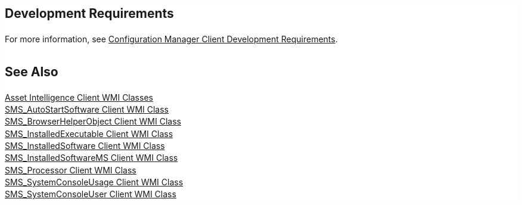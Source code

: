 ## Development Requirements  
 For more information, see [Configuration Manager Client Development Requirements](../../../../../develop/core/reqs/client-development-requirements.md).  

## See Also  
 [Asset Intelligence Client WMI Classes](../../../../../develop/reference/core/clients/client-classes/asset-intelligence-client-wmi-classes.md)   
 [SMS_AutoStartSoftware Client WMI Class](../../../../../develop/reference/core/clients/client-classes/sms_autostartsoftware-client-wmi-class.md)   
 [SMS_BrowserHelperObject Client WMI Class](../../../../../develop/reference/core/clients/client-classes/sms_browserhelperobject-client-wmi-class.md)   
 [SMS_InstalledExecutable Client WMI Class](../../../../../develop/reference/core/clients/client-classes/sms_installedexecutable-client-wmi-class.md)   
 [SMS_InstalledSoftware Client WMI Class](../../../../../develop/reference/core/clients/client-classes/sms_installedsoftware-client-wmi-class.md)   
 [SMS_InstalledSoftwareMS Client WMI Class](../../../../../develop/reference/core/clients/client-classes/sms_installedsoftwarems-client-wmi-class.md)   
 [SMS_Processor Client WMI Class](../../../../../develop/reference/core/clients/client-classes/sms_processor-client-wmi-class.md)   
 [SMS_SystemConsoleUsage Client WMI Class](../../../../../develop/reference/core/clients/client-classes/sms_systemconsoleusage-client-wmi-class.md)   
 [SMS_SystemConsoleUser Client WMI Class](../../../../../develop/reference/core/clients/client-classes/sms_systemconsoleuser-client-wmi-class.md)
